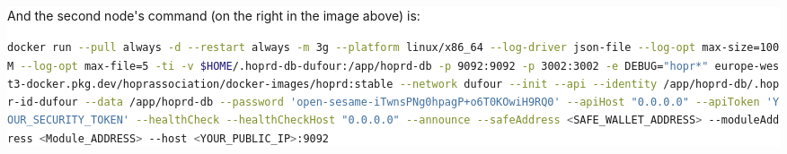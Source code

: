 And the second node's command (on the right in the image above) is: 

```bash
docker run --pull always -d --restart always -m 3g --platform linux/x86_64 --log-driver json-file --log-opt max-size=100M --log-opt max-file=5 -ti -v $HOME/.hoprd-db-dufour:/app/hoprd-db -p 9092:9092 -p 3002:3002 -e DEBUG="hopr*" europe-west3-docker.pkg.dev/hoprassociation/docker-images/hoprd:stable --network dufour --init --api --identity /app/hoprd-db/.hopr-id-dufour --data /app/hoprd-db --password 'open-sesame-iTwnsPNg0hpagP+o6T0KOwiH9RQ0' --apiHost "0.0.0.0" --apiToken 'YOUR_SECURITY_TOKEN' --healthCheck --healthCheckHost "0.0.0.0" --announce --safeAddress <SAFE_WALLET_ADDRESS> --moduleAddress <Module_ADDRESS> --host <YOUR_PUBLIC_IP>:9092
```
